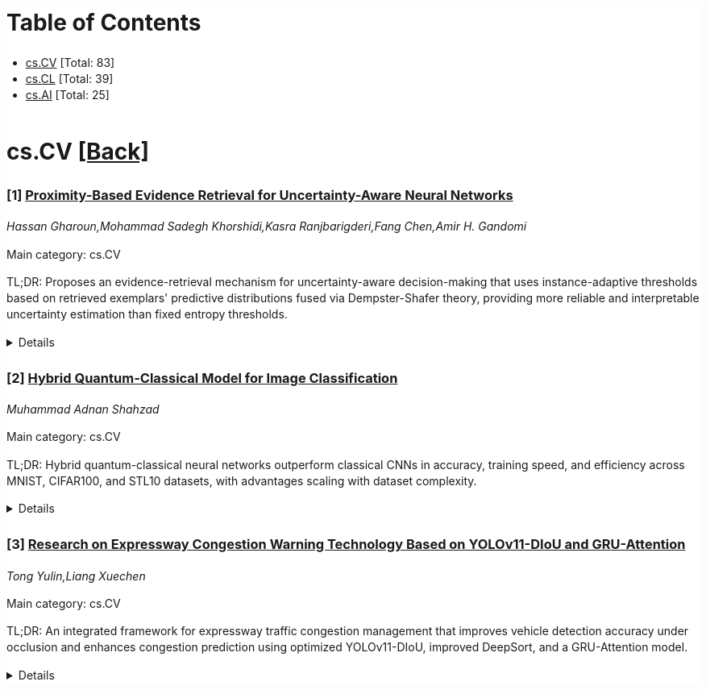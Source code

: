 <div id=toc></div>

# Table of Contents

- [cs.CV](#cs.CV) [Total: 83]
- [cs.CL](#cs.CL) [Total: 39]
- [cs.AI](#cs.AI) [Total: 25]


<div id='cs.CV'></div>

# cs.CV [[Back]](#toc)

### [1] [Proximity-Based Evidence Retrieval for Uncertainty-Aware Neural Networks](https://arxiv.org/abs/2509.13338)
*Hassan Gharoun,Mohammad Sadegh Khorshidi,Kasra Ranjbarigderi,Fang Chen,Amir H. Gandomi*

Main category: cs.CV

TL;DR: Proposes an evidence-retrieval mechanism for uncertainty-aware decision-making that uses instance-adaptive thresholds based on retrieved exemplars' predictive distributions fused via Dempster-Shafer theory, providing more reliable and interpretable uncertainty estimation than fixed entropy thresholds.


<details><summary>Details</summary></details>


### [2] [Hybrid Quantum-Classical Model for Image Classification](https://arxiv.org/abs/2509.13353)
*Muhammad Adnan Shahzad*

Main category: cs.CV

TL;DR: Hybrid quantum-classical neural networks outperform classical CNNs in accuracy, training speed, and efficiency across MNIST, CIFAR100, and STL10 datasets, with advantages scaling with dataset complexity.


<details><summary>Details</summary></details>


### [3] [Research on Expressway Congestion Warning Technology Based on YOLOv11-DIoU and GRU-Attention](https://arxiv.org/abs/2509.13361)
*Tong Yulin,Liang Xuechen*

Main category: cs.CV

TL;DR: An integrated framework for expressway traffic congestion management that improves vehicle detection accuracy under occlusion and enhances congestion prediction using optimized YOLOv11-DIoU, improved DeepSort, and a GRU-Attention model.


<details><summary>Details</summary></details>
